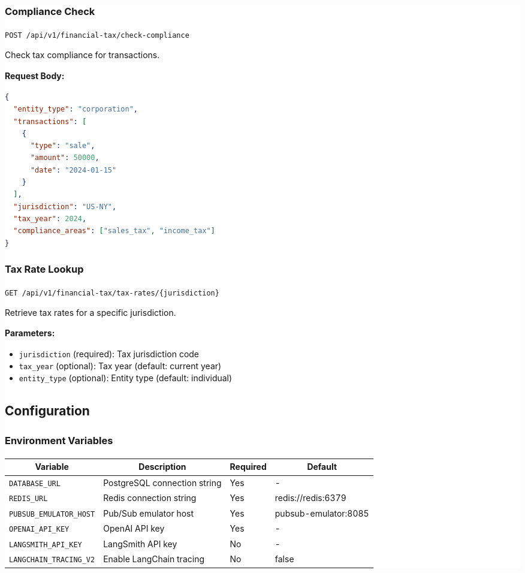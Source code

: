 ```json
```

### Compliance Check
```
POST /api/v1/financial-tax/check-compliance
```
Check tax compliance for transactions.

**Request Body:**
```json
{
  "entity_type": "corporation",
  "transactions": [
    {
      "type": "sale",
      "amount": 50000,
      "date": "2024-01-15"
    }
  ],
  "jurisdiction": "US-NY",
  "tax_year": 2024,
  "compliance_areas": ["sales_tax", "income_tax"]
}
```

### Tax Rate Lookup
```
GET /api/v1/financial-tax/tax-rates/{jurisdiction}
```
Retrieve tax rates for a specific jurisdiction.

**Parameters:**
- `jurisdiction` (required): Tax jurisdiction code
- `tax_year` (optional): Tax year (default: current year)
- `entity_type` (optional): Entity type (default: individual)

## Configuration

### Environment Variables

| Variable | Description | Required | Default |
|----------|-------------|----------|---------|
| `DATABASE_URL` | PostgreSQL connection string | Yes | - |
| `REDIS_URL` | Redis connection string | Yes | redis://redis:6379 |
| `PUBSUB_EMULATOR_HOST` | Pub/Sub emulator host | Yes | pubsub-emulator:8085 |
| `OPENAI_API_KEY` | OpenAI API key | Yes | - |
| `LANGSMITH_API_KEY` | LangSmith API key | No | - |
| `LANGCHAIN_TRACING_V2` | Enable LangChain tracing | No | false |
